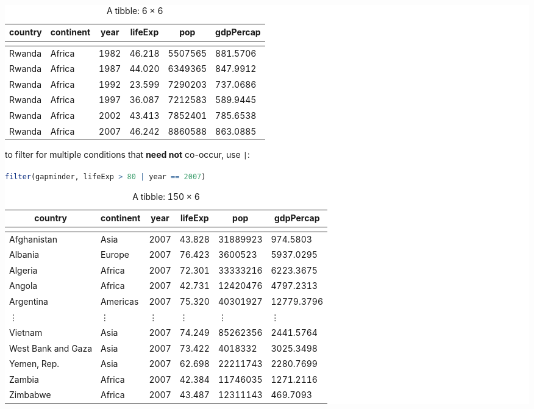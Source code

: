 <table class="dataframe">
<caption>A tibble: 6 × 6</caption>
<thead>
	<tr><th scope=col>country</th><th scope=col>continent</th><th scope=col>year</th><th scope=col>lifeExp</th><th scope=col>pop</th><th scope=col>gdpPercap</th></tr>
	<tr><th scope=col><fct></th><th scope=col><fct></th><th scope=col><int></th><th scope=col><dbl></th><th scope=col><int></th><th scope=col><dbl></th></tr>
</thead>
<tbody>
	<tr><td>Rwanda</td><td>Africa</td><td>1982</td><td>46.218</td><td>5507565</td><td>881.5706</td></tr>
	<tr><td>Rwanda</td><td>Africa</td><td>1987</td><td>44.020</td><td>6349365</td><td>847.9912</td></tr>
	<tr><td>Rwanda</td><td>Africa</td><td>1992</td><td>23.599</td><td>7290203</td><td>737.0686</td></tr>
	<tr><td>Rwanda</td><td>Africa</td><td>1997</td><td>36.087</td><td>7212583</td><td>589.9445</td></tr>
	<tr><td>Rwanda</td><td>Africa</td><td>2002</td><td>43.413</td><td>7852401</td><td>785.6538</td></tr>
	<tr><td>Rwanda</td><td>Africa</td><td>2007</td><td>46.242</td><td>8860588</td><td>863.0885</td></tr>
</tbody>
</table>

to filter for multiple conditions that **need not** co-occur, use `|`:

```R
filter(gapminder, lifeExp > 80 | year == 2007)
```

<table class="dataframe">
<caption>A tibble: 150 × 6</caption>
<thead>
	<tr><th scope=col>country</th><th scope=col>continent</th><th scope=col>year</th><th scope=col>lifeExp</th><th scope=col>pop</th><th scope=col>gdpPercap</th></tr>
	<tr><th scope=col><fct></th><th scope=col><fct></th><th scope=col><int></th><th scope=col><dbl></th><th scope=col><int></th><th scope=col><dbl></th></tr>
</thead>
<tbody>
	<tr><td>Afghanistan</td><td>Asia    </td><td>2007</td><td>43.828</td><td>31889923</td><td>  974.5803</td></tr>
	<tr><td>Albania    </td><td>Europe  </td><td>2007</td><td>76.423</td><td> 3600523</td><td> 5937.0295</td></tr>
	<tr><td>Algeria    </td><td>Africa  </td><td>2007</td><td>72.301</td><td>33333216</td><td> 6223.3675</td></tr>
	<tr><td>Angola     </td><td>Africa  </td><td>2007</td><td>42.731</td><td>12420476</td><td> 4797.2313</td></tr>
	<tr><td>Argentina  </td><td>Americas</td><td>2007</td><td>75.320</td><td>40301927</td><td>12779.3796</td></tr>
	<tr><td>⋮</td><td>⋮</td><td>⋮</td><td>⋮</td><td>⋮</td><td>⋮</td></tr>
	<tr><td>Vietnam           </td><td>Asia  </td><td>2007</td><td>74.249</td><td>85262356</td><td>2441.5764</td></tr>
	<tr><td>West Bank and Gaza</td><td>Asia  </td><td>2007</td><td>73.422</td><td> 4018332</td><td>3025.3498</td></tr>
	<tr><td>Yemen, Rep.       </td><td>Asia  </td><td>2007</td><td>62.698</td><td>22211743</td><td>2280.7699</td></tr>
	<tr><td>Zambia            </td><td>Africa</td><td>2007</td><td>42.384</td><td>11746035</td><td>1271.2116</td></tr>
	<tr><td>Zimbabwe          </td><td>Africa</td><td>2007</td><td>43.487</td><td>12311143</td><td> 469.7093</td></tr>
</tbody>
</table>
